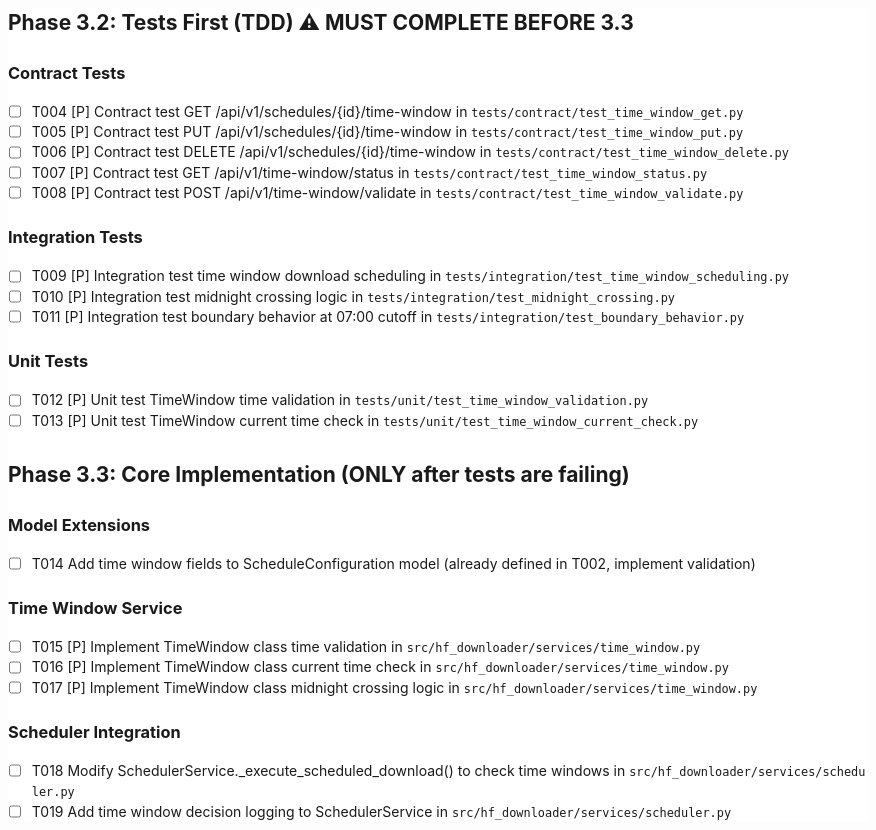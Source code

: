 ## Phase 3.2: Tests First (TDD) ⚠️ MUST COMPLETE BEFORE 3.3

### Contract Tests
- [ ] T004 [P] Contract test GET /api/v1/schedules/{id}/time-window in `tests/contract/test_time_window_get.py`
- [ ] T005 [P] Contract test PUT /api/v1/schedules/{id}/time-window in `tests/contract/test_time_window_put.py`
- [ ] T006 [P] Contract test DELETE /api/v1/schedules/{id}/time-window in `tests/contract/test_time_window_delete.py`
- [ ] T007 [P] Contract test GET /api/v1/time-window/status in `tests/contract/test_time_window_status.py`
- [ ] T008 [P] Contract test POST /api/v1/time-window/validate in `tests/contract/test_time_window_validate.py`

### Integration Tests
- [ ] T009 [P] Integration test time window download scheduling in `tests/integration/test_time_window_scheduling.py`
- [ ] T010 [P] Integration test midnight crossing logic in `tests/integration/test_midnight_crossing.py`
- [ ] T011 [P] Integration test boundary behavior at 07:00 cutoff in `tests/integration/test_boundary_behavior.py`

### Unit Tests
- [ ] T012 [P] Unit test TimeWindow time validation in `tests/unit/test_time_window_validation.py`
- [ ] T013 [P] Unit test TimeWindow current time check in `tests/unit/test_time_window_current_check.py`

## Phase 3.3: Core Implementation (ONLY after tests are failing)

### Model Extensions
- [ ] T014 Add time window fields to ScheduleConfiguration model (already defined in T002, implement validation)

### Time Window Service
- [ ] T015 [P] Implement TimeWindow class time validation in `src/hf_downloader/services/time_window.py`
- [ ] T016 [P] Implement TimeWindow class current time check in `src/hf_downloader/services/time_window.py`
- [ ] T017 [P] Implement TimeWindow class midnight crossing logic in `src/hf_downloader/services/time_window.py`

### Scheduler Integration
- [ ] T018 Modify SchedulerService._execute_scheduled_download() to check time windows in `src/hf_downloader/services/scheduler.py`
- [ ] T019 Add time window decision logging to SchedulerService in `src/hf_downloader/services/scheduler.py`
